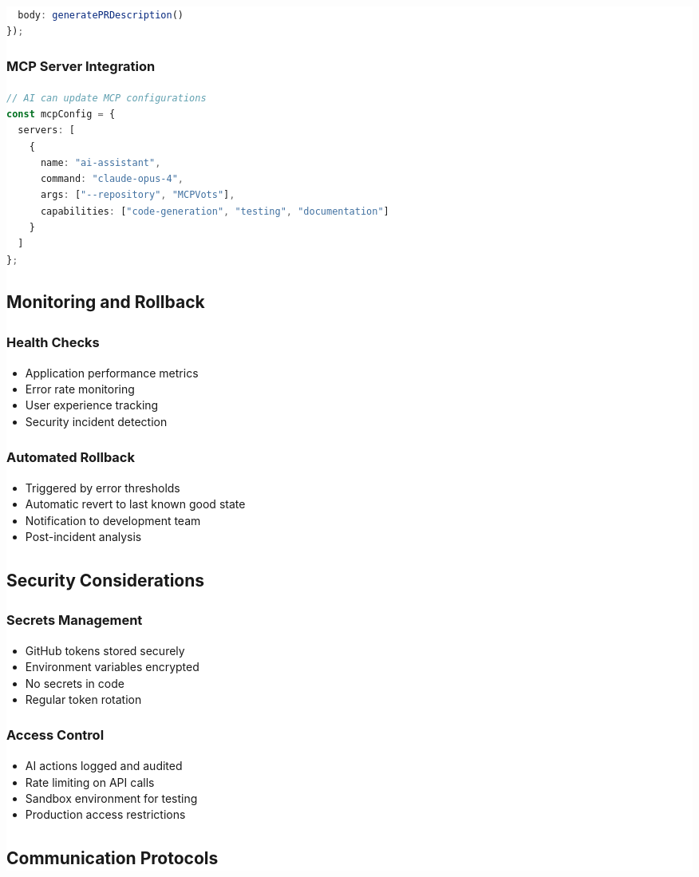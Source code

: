```typescript
  body: generatePRDescription()
});
```

### MCP Server Integration
```typescript
// AI can update MCP configurations
const mcpConfig = {
  servers: [
    {
      name: "ai-assistant",
      command: "claude-opus-4",
      args: ["--repository", "MCPVots"],
      capabilities: ["code-generation", "testing", "documentation"]
    }
  ]
};
```

## Monitoring and Rollback

### Health Checks
- Application performance metrics
- Error rate monitoring
- User experience tracking
- Security incident detection

### Automated Rollback
- Triggered by error thresholds
- Automatic revert to last known good state
- Notification to development team
- Post-incident analysis

## Security Considerations

### Secrets Management
- GitHub tokens stored securely
- Environment variables encrypted
- No secrets in code
- Regular token rotation

### Access Control
- AI actions logged and audited
- Rate limiting on API calls
- Sandbox environment for testing
- Production access restrictions

## Communication Protocols
